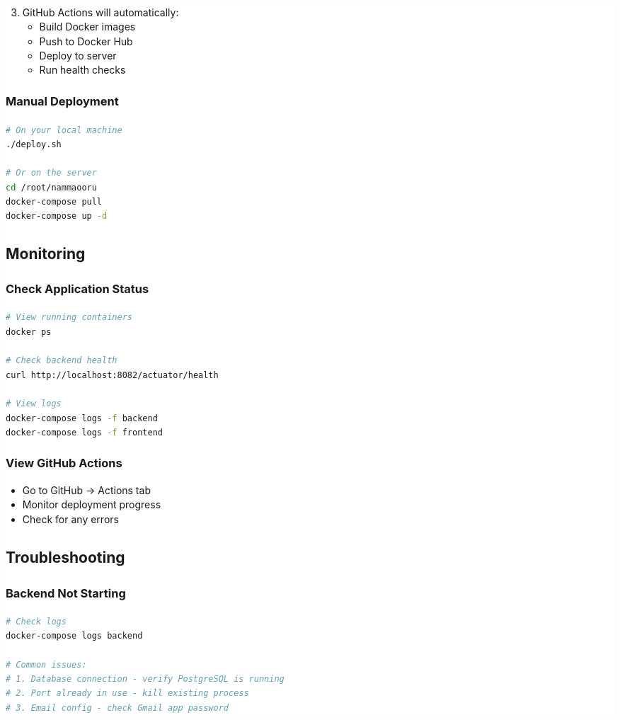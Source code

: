 3. GitHub Actions will automatically:
   - Build Docker images
   - Push to Docker Hub
   - Deploy to server
   - Run health checks

### Manual Deployment
```bash
# On your local machine
./deploy.sh

# Or on the server
cd /root/nammaooru
docker-compose pull
docker-compose up -d
```

## Monitoring

### Check Application Status
```bash
# View running containers
docker ps

# Check backend health
curl http://localhost:8082/actuator/health

# View logs
docker-compose logs -f backend
docker-compose logs -f frontend
```

### View GitHub Actions
- Go to GitHub → Actions tab
- Monitor deployment progress
- Check for any errors

## Troubleshooting

### Backend Not Starting
```bash
# Check logs
docker-compose logs backend

# Common issues:
# 1. Database connection - verify PostgreSQL is running
# 2. Port already in use - kill existing process
# 3. Email config - check Gmail app password
```
